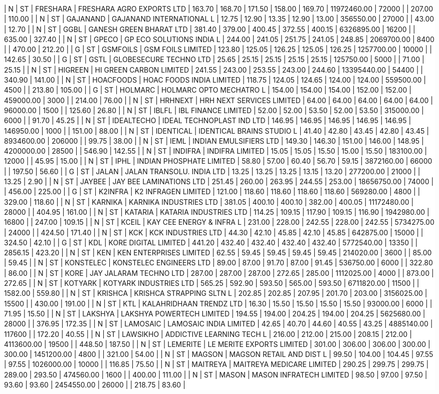 | N | ST | FRESHARA | FRESHARA AGRO EXPORTS LTD | 163.70 | 168.70 | 171.50 | 158.00 | 169.70 | 11972460.00 | 72000 |  | 207.00 | 110.00 |
| N | ST | GAJANAND | GAJANAND INTERNATIONAL L | 12.75 | 12.90 | 13.35 | 12.90 | 13.00 | 356550.00 | 27000 |  | 43.00 | 12.70 |
| N | ST | GGBL | GANESH GREEN BHARAT LTD | 381.40 | 379.00 | 400.45 | 372.55 | 400.15 | 6326895.00 | 16200 |  | 635.00 | 327.40 |
| N | ST | GPECO | GP ECO SOLUTIONS INDIA L | 244.00 | 241.05 | 251.75 | 241.05 | 248.85 | 2069700.00 | 8400 |  | 470.00 | 212.20 |
| G | ST | GSMFOILS | GSM FOILS LIMITED | 123.80 | 125.05 | 126.25 | 125.05 | 126.25 | 1257700.00 | 10000 |  | 142.65 | 30.50 |
| G | ST | GSTL | GLOBESECURE TECHNO LTD | 25.65 | 25.15 | 25.15 | 25.15 | 25.15 | 125750.00 | 5000 |  | 71.00 | 25.15 |
| N | ST | HIGREEN | HI GREEN CARBON LIMITED | 241.55 | 243.00 | 253.55 | 243.00 | 244.60 | 13395440.00 | 54400 |  | 340.90 | 141.00 |
| N | ST | HOACFOODS | HOAC FOODS INDIA LIMITED | 118.75 | 124.05 | 124.65 | 124.00 | 124.00 | 559500.00 | 4500 |  | 213.80 | 105.00 |
| G | ST | HOLMARC | HOLMARC OPTO MECHATRO L | 154.00 | 154.00 | 154.00 | 152.00 | 152.00 | 459000.00 | 3000 |  | 214.00 | 76.00 |
| N | ST | HRHNEXT | HRH NEXT SERVICES LIMITED | 64.00 | 64.00 | 64.00 | 64.00 | 64.00 | 96000.00 | 1500 |  | 125.60 | 26.80 |
| N | ST | IBLFL | IBL FINANCE LIMITED | 52.00 | 52.00 | 53.50 | 52.00 | 53.50 | 315000.00 | 6000 |  | 91.70 | 45.25 |
| N | ST | IDEALTECHO | IDEAL TECHNOPLAST IND LTD | 146.95 | 146.95 | 146.95 | 146.95 | 146.95 | 146950.00 | 1000 |  | 151.00 | 88.00 |
| N | ST | IDENTICAL | IDENTICAL BRAINS STUDIO L | 41.40 | 42.80 | 43.45 | 42.80 | 43.45 | 8934600.00 | 206000 |  | 99.75 | 38.00 |
| N | ST | IEML | INDIAN EMULSIFIERS LTD | 149.30 | 146.30 | 151.00 | 146.00 | 148.95 | 4200000.00 | 28500 |  | 546.90 | 142.55 |
| N | ST | INDIFRA | INDIFRA LIMITED | 15.05 | 15.05 | 15.50 | 15.00 | 15.50 | 183100.00 | 12000 |  | 45.95 | 15.00 |
| N | ST | IPHL | INDIAN PHOSPHATE LIMITED | 58.80 | 57.00 | 60.40 | 56.70 | 59.15 | 3872160.00 | 66000 |  | 197.50 | 56.60 |
| G | ST | JALAN | JALAN TRANSOLU. INDIA LTD | 13.25 | 13.25 | 13.25 | 13.15 | 13.20 | 277200.00 | 21000 |  | 13.25 | 2.90 |
| N | ST | JAYBEE | JAY BEE LAMINATIONS LTD | 251.45 | 260.00 | 263.95 | 244.55 | 253.00 | 18656750.00 | 74000 |  | 456.00 | 225.00 |
| G | ST | K2INFRA | K2 INFRAGEN LIMITED | 121.00 | 118.60 | 118.60 | 118.60 | 118.60 | 569280.00 | 4800 |  | 329.00 | 118.60 |
| N | ST | KARNIKA | KARNIKA INDUSTRIES LTD | 381.05 | 400.10 | 400.10 | 382.00 | 400.05 | 11172480.00 | 28000 |  | 404.95 | 161.00 |
| N | ST | KATARIA | KATARIA INDUSTRIES LTD | 114.25 | 109.15 | 117.90 | 109.15 | 116.90 | 1942980.00 | 16800 |  | 247.00 | 109.15 |
| N | ST | KCEIL | KAY CEE ENERGY & INFRA L | 231.00 | 228.00 | 242.55 | 228.00 | 242.55 | 5734275.00 | 24000 |  | 424.50 | 171.40 |
| N | ST | KCK | KCK INDUSTRIES LTD | 44.30 | 42.10 | 45.85 | 42.10 | 45.85 | 642875.00 | 15000 |  | 324.50 | 42.10 |
| G | ST | KDL | KORE DIGITAL LIMITED | 441.20 | 432.40 | 432.40 | 432.40 | 432.40 | 5772540.00 | 13350 |  | 2856.15 | 423.20 |
| N | ST | KEN | KEN ENTERPRISES LIMITED | 62.55 | 59.45 | 59.45 | 59.45 | 59.45 | 214020.00 | 3600 |  | 85.00 | 59.45 |
| N | ST | KONSTELEC | KONSTELEC ENGINEERS LTD | 89.00 | 87.00 | 91.70 | 87.00 | 91.45 | 536750.00 | 6000 |  | 322.80 | 86.00 |
| N | ST | KORE | JAY JALARAM TECHNO LTD | 287.00 | 287.00 | 287.00 | 272.65 | 285.00 | 1112025.00 | 4000 |  | 873.00 | 272.65 |
| N | ST | KOTYARK | KOTYARK INDUSTRIES LTD | 565.25 | 592.90 | 593.50 | 565.00 | 593.50 | 6711820.00 | 11500 |  | 1582.00 | 559.80 |
| N | ST | KRISHCA | KRISHCA STRAPPING SLTN L | 202.85 | 202.85 | 207.95 | 201.70 | 203.00 | 3156025.00 | 15500 |  | 430.00 | 191.00 |
| N | ST | KTL | KALAHRIDHAAN TRENDZ LTD | 16.30 | 15.50 | 15.50 | 15.50 | 15.50 | 93000.00 | 6000 |  | 71.95 | 15.50 |
| N | ST | LAKSHYA | LAKSHYA POWERTECH LIMITED | 194.55 | 194.00 | 204.25 | 194.00 | 204.25 | 5625680.00 | 28000 |  | 376.95 | 172.35 |
| N | ST | LAMOSAIC | LAMOSAIC INDIA LIMITED | 42.65 | 40.70 | 44.60 | 40.55 | 43.25 | 4885140.00 | 117600 |  | 172.20 | 40.55 |
| N | ST | LAWSIKHO | ADDICTIVE LEARNING TECH L | 216.00 | 212.00 | 215.00 | 208.15 | 212.00 | 4113600.00 | 19500 |  | 448.50 | 187.50 |
| N | ST | LEMERITE | LE MERITE EXPORTS LIMITED | 301.00 | 306.00 | 306.00 | 300.00 | 300.00 | 1451200.00 | 4800 |  | 321.00 | 54.00 |
| N | ST | MAGSON | MAGSON RETAIL AND DIST L | 99.50 | 104.00 | 104.45 | 97.55 | 97.55 | 1026000.00 | 10000 |  | 116.85 | 75.50 |
| N | ST | MAITREYA | MAITREYA MEDICARE LIMITED | 290.25 | 299.75 | 299.75 | 289.00 | 293.50 | 474560.00 | 1600 |  | 400.00 | 111.00 |
| N | ST | MASON | MASON INFRATECH LIMITED | 98.50 | 97.00 | 97.50 | 93.60 | 93.60 | 2454550.00 | 26000 |  | 218.75 | 83.60 |